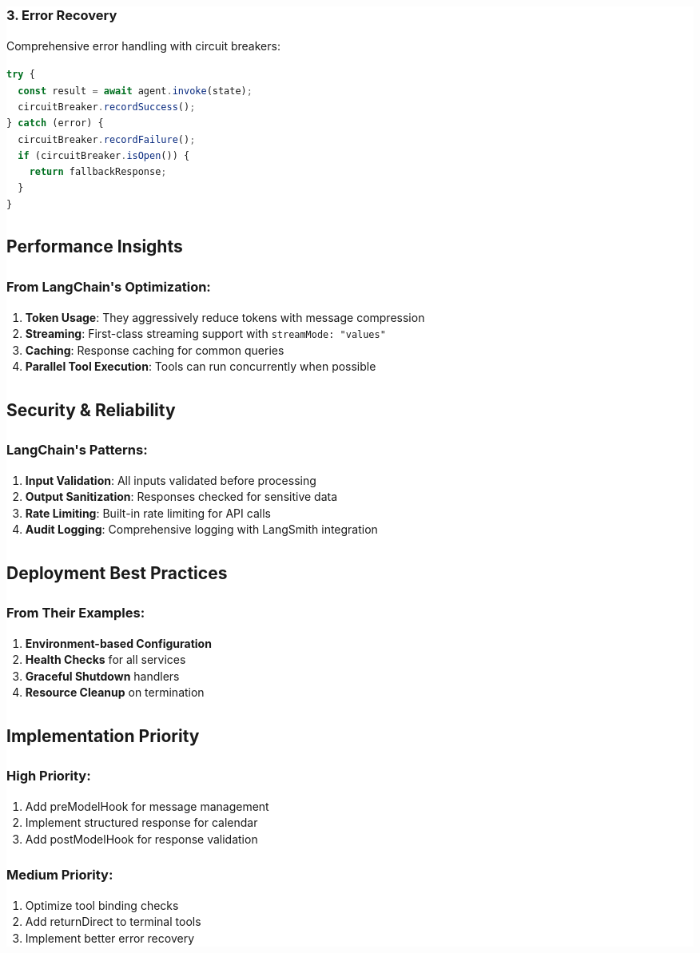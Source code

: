 ### 3. **Error Recovery**
Comprehensive error handling with circuit breakers:
```typescript
try {
  const result = await agent.invoke(state);
  circuitBreaker.recordSuccess();
} catch (error) {
  circuitBreaker.recordFailure();
  if (circuitBreaker.isOpen()) {
    return fallbackResponse;
  }
}
```

## Performance Insights

### From LangChain's Optimization:
1. **Token Usage**: They aggressively reduce tokens with message compression
2. **Streaming**: First-class streaming support with `streamMode: "values"`
3. **Caching**: Response caching for common queries
4. **Parallel Tool Execution**: Tools can run concurrently when possible

## Security & Reliability

### LangChain's Patterns:
1. **Input Validation**: All inputs validated before processing
2. **Output Sanitization**: Responses checked for sensitive data
3. **Rate Limiting**: Built-in rate limiting for API calls
4. **Audit Logging**: Comprehensive logging with LangSmith integration

## Deployment Best Practices

### From Their Examples:
1. **Environment-based Configuration**
2. **Health Checks** for all services
3. **Graceful Shutdown** handlers
4. **Resource Cleanup** on termination

## Implementation Priority

### High Priority:
1. Add preModelHook for message management
2. Implement structured response for calendar
3. Add postModelHook for response validation

### Medium Priority:
1. Optimize tool binding checks
2. Add returnDirect to terminal tools
3. Implement better error recovery
